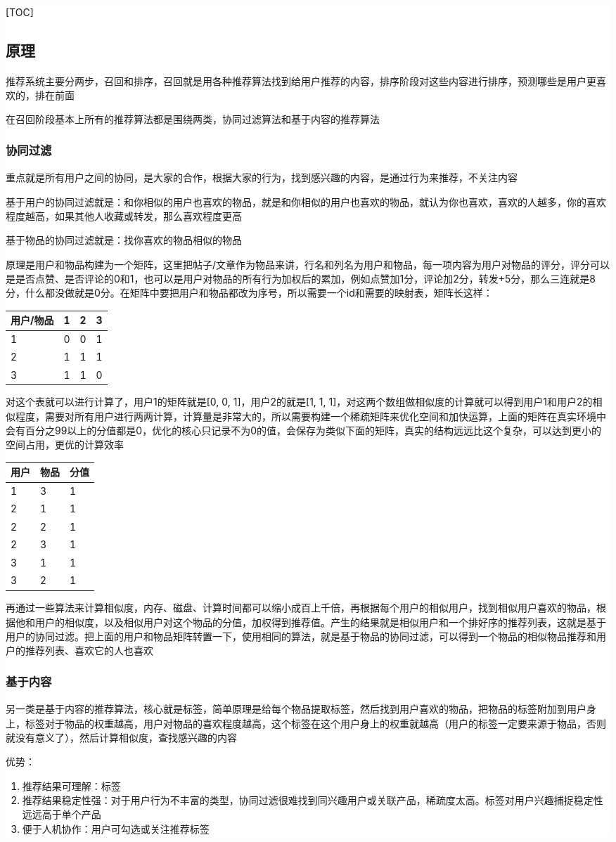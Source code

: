 [TOC]

## 原理

推荐系统主要分两步，召回和排序，召回就是用各种推荐算法找到给用户推荐的内容，排序阶段对这些内容进行排序，预测哪些是用户更喜欢的，排在前面

在召回阶段基本上所有的推荐算法都是围绕两类，协同过滤算法和基于内容的推荐算法

### 协同过滤

重点就是所有用户之间的协同，是大家的合作，根据大家的行为，找到感兴趣的内容，是通过行为来推荐，不关注内容

基于用户的协同过滤就是：和你相似的用户也喜欢的物品，就是和你相似的用户也喜欢的物品，就认为你也喜欢，喜欢的人越多，你的喜欢程度越高，如果其他人收藏或转发，那么喜欢程度更高

基于物品的协同过滤就是：找你喜欢的物品相似的物品

原理是用户和物品构建为一个矩阵，这里把帖子/文章作为物品来讲，行名和列名为用户和物品，每一项内容为用户对物品的评分，评分可以是是否点赞、是否评论的0和1，也可以是用户对物品的所有行为加权后的累加，例如点赞加1分，评论加2分，转发+5分，那么三连就是8分，什么都没做就是0分。在矩阵中要把用户和物品都改为序号，所以需要一个id和需要的映射表，矩阵长这样：

| 用户/物品 | 1    | 2    | 3    |
| --------- | ---- | ---- | ---- |
| 1         | 0    | 0    | 1    |
| 2         | 1    | 1    | 1    |
| 3         | 1    | 1    | 0    |

对这个表就可以进行计算了，用户1的矩阵就是[0, 0, 1]，用户2的就是[1, 1, 1]，对这两个数组做相似度的计算就可以得到用户1和用户2的相似程度，需要对所有用户进行两两计算，计算量是非常大的，所以需要构建一个稀疏矩阵来优化空间和加快运算，上面的矩阵在真实环境中会有百分之99以上的分值都是0，优化的核心只记录不为0的值，会保存为类似下面的矩阵，真实的结构远远比这个复杂，可以达到更小的空间占用，更优的计算效率

| 用户 | 物品 | 分值 |
| ---- | ---- | ---- |
| 1    | 3    | 1    |
| 2    | 1    | 1    |
| 2    | 2    | 1    |
| 2    | 3    | 1    |
| 3    | 1    | 1    |
| 3    | 2    | 1    |

再通过一些算法来计算相似度，内存、磁盘、计算时间都可以缩小成百上千倍，再根据每个用户的相似用户，找到相似用户喜欢的物品，根据他和用户的相似度，以及相似用户对这个物品的分值，加权得到推荐值。产生的结果就是相似用户和一个排好序的推荐列表，这就是基于用户的协同过滤。把上面的用户和物品矩阵转置一下，使用相同的算法，就是基于物品的协同过滤，可以得到一个物品的相似物品推荐和用户的推荐列表、喜欢它的人也喜欢


### 基于内容

另一类是基于内容的推荐算法，核心就是标签，简单原理是给每个物品提取标签，然后找到用户喜欢的物品，把物品的标签附加到用户身上，标签对于物品的权重越高，用户对物品的喜欢程度越高，这个标签在这个用户身上的权重就越高（用户的标签一定要来源于物品，否则就没有意义了），然后计算相似度，查找感兴趣的内容

优势：

1. 推荐结果可理解：标签
2. 推荐结果稳定性强：对于用户行为不丰富的类型，协同过滤很难找到同兴趣用户或关联产品，稀疏度太高。标签对用户兴趣捕捉稳定性远远高于单个产品
3. 便于人机协作：用户可勾选或关注推荐标签
